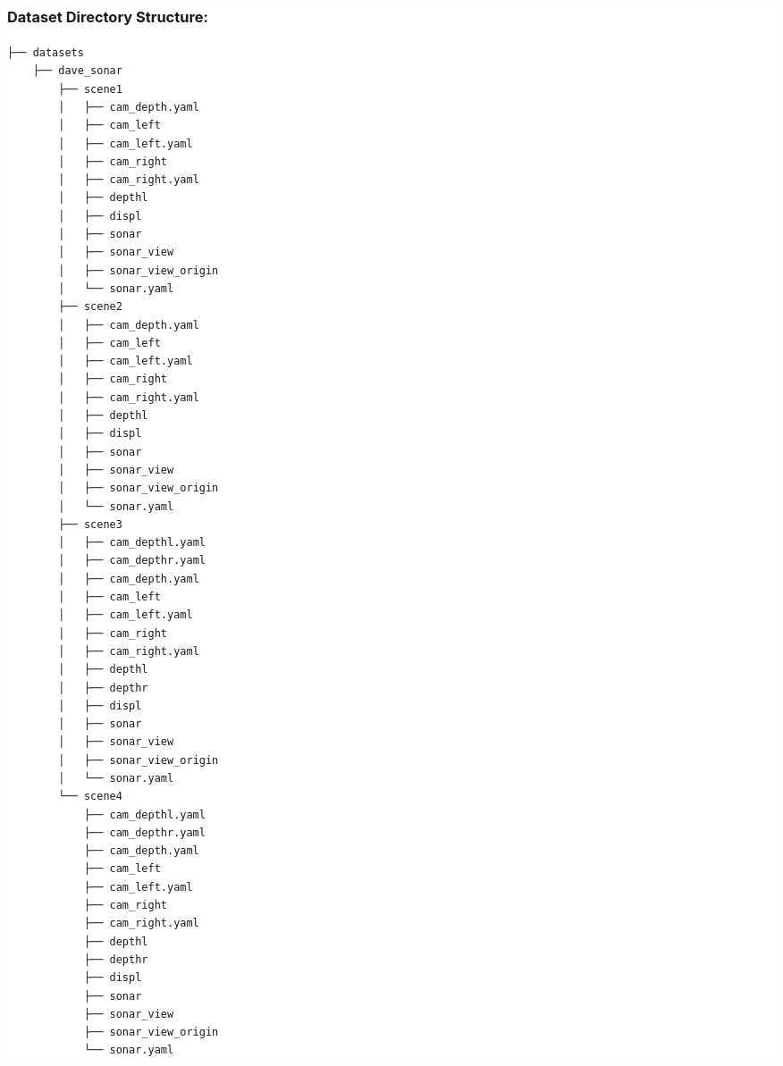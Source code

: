 ### Dataset Directory Structure:

```bash
├── datasets
    ├── dave_sonar
        ├── scene1
        │   ├── cam_depth.yaml
        │   ├── cam_left
        │   ├── cam_left.yaml
        │   ├── cam_right
        │   ├── cam_right.yaml
        │   ├── depthl
        │   ├── displ
        │   ├── sonar
        │   ├── sonar_view
        │   ├── sonar_view_origin
        │   └── sonar.yaml
        ├── scene2
        │   ├── cam_depth.yaml
        │   ├── cam_left
        │   ├── cam_left.yaml
        │   ├── cam_right
        │   ├── cam_right.yaml
        │   ├── depthl
        │   ├── displ
        │   ├── sonar
        │   ├── sonar_view
        │   ├── sonar_view_origin
        │   └── sonar.yaml
        ├── scene3
        │   ├── cam_depthl.yaml
        │   ├── cam_depthr.yaml
        │   ├── cam_depth.yaml
        │   ├── cam_left
        │   ├── cam_left.yaml
        │   ├── cam_right
        │   ├── cam_right.yaml
        │   ├── depthl
        │   ├── depthr
        │   ├── displ
        │   ├── sonar
        │   ├── sonar_view
        │   ├── sonar_view_origin
        │   └── sonar.yaml
        └── scene4
            ├── cam_depthl.yaml
            ├── cam_depthr.yaml
            ├── cam_depth.yaml
            ├── cam_left
            ├── cam_left.yaml
            ├── cam_right
            ├── cam_right.yaml
            ├── depthl
            ├── depthr
            ├── displ
            ├── sonar
            ├── sonar_view
            ├── sonar_view_origin
            └── sonar.yaml
```
